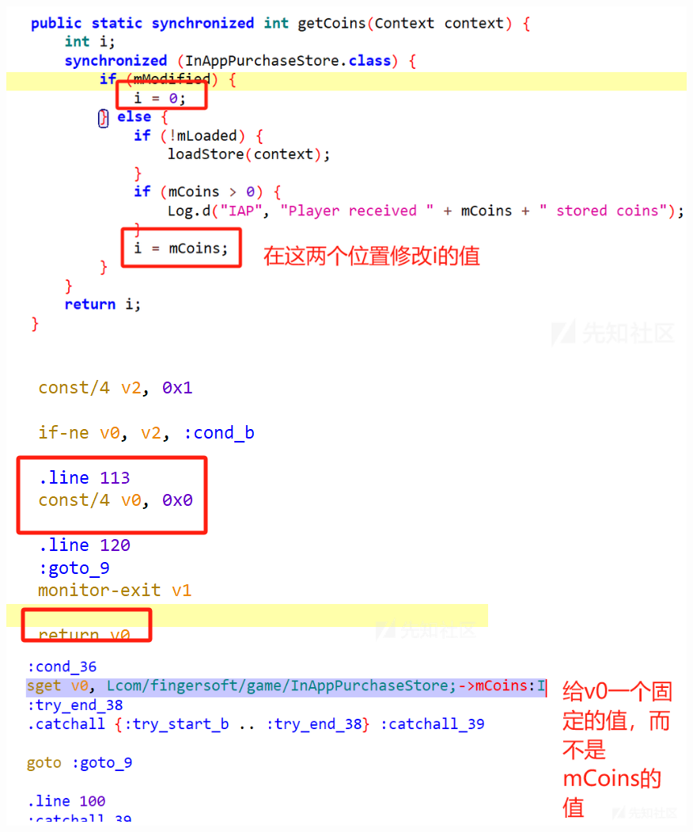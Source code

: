 [![](assets/1707954329-0ec454551d593d9607c2905376f7a567.png)](https://xzfile.aliyuncs.com/media/upload/picture/20240124212523-078f7276-babc-1.png)

[![](assets/1707954329-807f329bc4ef8c09c52875808102f889.png)](https://xzfile.aliyuncs.com/media/upload/picture/20240124212528-0a95952c-babc-1.png)

[![](assets/1707954329-3ec8129fa2d8cc9a34dd38f35b9968fc.png)](https://xzfile.aliyuncs.com/media/upload/picture/20240124212533-0d8fa1aa-babc-1.png)
